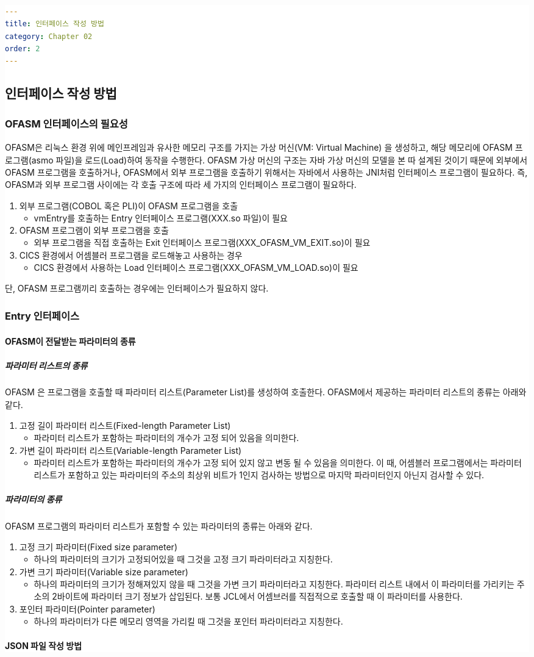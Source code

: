 ```yaml
---
title: 인터페이스 작성 방법
category: Chapter 02
order: 2
---
```


## 인터페이스 작성 방법

### OFASM 인터페이스의 필요성

OFASM은 리눅스 환경 위에 메인프레임과 유사한 메모리 구조를 가지는 가상 머신(VM: Virtual Machine) 을 생성하고, 해당 메모리에 OFASM 프로그램(asmo 파일)을 로드(Load)하여 동작을 수행한다. OFASM 가상 머신의 구조는 자바 가상 머신의 모델을 본 따 설계된 것이기 때문에 외부에서 OFASM 프로그램을 호출하거나, OFASM에서 외부 프로그램을 호출하기 위해서는 자바에서 사용하는 JNI처럼 인터페이스 프로그램이 필요하다.
즉, OFASM과 외부 프로그램 사이에는 각 호출 구조에 따라 세 가지의 인터페이스 프로그램이 필요하다. 

1. 외부 프로그램(COBOL 혹은 PLI)이 OFASM 프로그램을 호출
    * vmEntry를 호출하는 Entry 인터페이스 프로그램(XXX.so 파일)이 필요
2. OFASM 프로그램이 외부 프로그램을 호출
    * 외부 프로그램을 직접 호출하는 Exit 인터페이스 프로그램(XXX_OFASM_VM_EXIT.so)이 필요
3. CICS 환경에서 어셈블러 프로그램을 로드해놓고 사용하는 경우
    * CICS 환경에서 사용하는 Load 인터페이스 프로그램(XXX_OFASM_VM_LOAD.so)이 필요

단, OFASM 프로그램끼리 호출하는 경우에는 인터페이스가 필요하지 않다.

### Entry 인터페이스

#### OFASM이 전달받는 파라미터의 종류

##### 파라미터 리스트의 종류

OFASM 은 프로그램을 호출할 때 파라미터 리스트(Parameter List)를 생성하여 호출한다. OFASM에서 제공하는 파라미터 리스트의 종류는 아래와 같다.

1. 고정 길이 파라미터 리스트(Fixed-length Parameter List)
    * 파라미터 리스트가 포함하는 파라미터의 개수가 고정 되어 있음을 의미한다.
2. 가변 길이 파라미터 리스트(Variable-length Parameter List)
    * 파라미터 리스트가 포함하는 파라미터의 개수가 고정 되어 있지 않고 변동 될 수 있음을 의미한다. 이 때, 어셈블러 프로그램에서는 파라미터 리스트가 포함하고 있는 파라미터의 주소의 최상위 비트가 1인지 검사하는 방법으로 마지막 파라미터인지 아닌지 검사할 수 있다.

##### 파라미터의 종류

OFASM 프로그램의 파라미터 리스트가 포함할 수 있는 파라미터의 종류는 아래와 같다.

1. 고정 크기 파라미터(Fixed size parameter)
    * 하나의 파라미터의 크기가 고정되어있을 때 그것을 고정 크기 파라미터라고 지칭한다. 
2. 가변 크기 파라미터(Variable size parameter)
    * 하나의 파라미터의 크기가 정해져있지 않을 때 그것을 가변 크기 파라미터라고 지칭한다. 파라미터 리스트 내에서 이 파라미터를 가리키는 주소의 2바이트에 파라미터 크기 정보가 삽입된다. 보통 JCL에서 어셈브러를 직접적으로 호출할 때 이 파라미터를 사용한다.
3. 포인터 파라미터(Pointer parameter)
    * 하나의 파라미터가 다른 메모리 영역을 가리킬 때 그것을 포인터 파라미터라고 지칭한다.

#### JSON 파일 작성 방법
